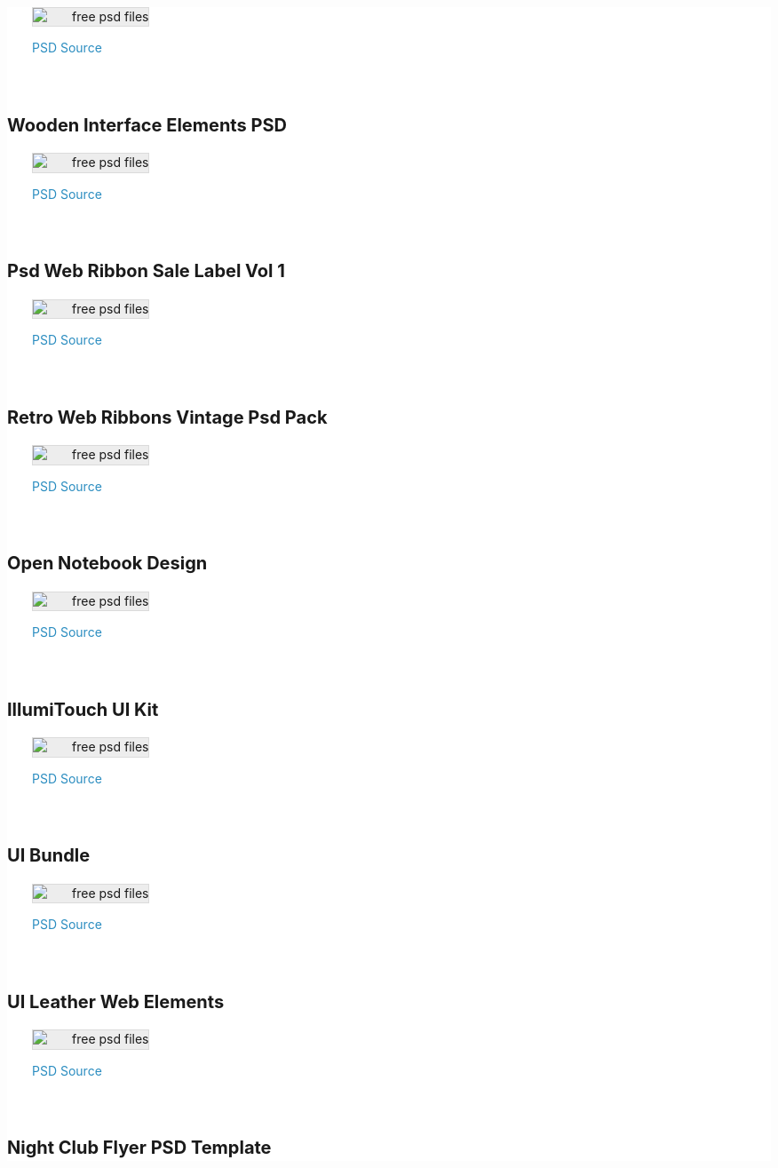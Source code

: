 <p style="margin-left:auto;text-indent:2em;"><img class="aligncenter size-full wp-image-20012" style="margin-left:0px;background-color:#ededed;clear:both;border:1px solid #dbdbdb;" title="34.free psd files" src="http://designbeep.designbeep.netdna-cdn.com/wp-content/uploads/2012/02/34.free-psd-files.jpg" alt="free psd files" width="450" height="338" /></p>
<p style="margin-left:auto;text-indent:2em;"><a style="color:#2b8dc0;font-weight:inherit;line-height:inherit;text-decoration:none;" href="http://www.freebiepixels.com/resources/mix-n-match-download-button-set/">PSD Source</a></p>
<p style="margin-left:auto;text-indent:2em;"> </p>
<h2 style="margin-left:auto;font-size:20px;font-weight:bold;">Wooden Interface Elements PSD</h2>
<p style="margin-left:auto;text-indent:2em;"><img class="aligncenter size-full wp-image-20013" style="margin-left:0px;background-color:#ededed;clear:both;border:1px solid #dbdbdb;" title="35.free psd files" src="http://designbeep.designbeep.netdna-cdn.com/wp-content/uploads/2012/02/35.free-psd-files.jpg" alt="free psd files" width="450" height="382" /></p>
<p style="margin-left:auto;text-indent:2em;"><a style="color:#2b8dc0;font-weight:inherit;line-height:inherit;text-decoration:none;" href="http://dribbble.com/shots/267405">PSD Source</a></p>
<p style="margin-left:auto;text-indent:2em;"> </p>
<h2 style="margin-left:auto;font-size:20px;font-weight:bold;">Psd Web Ribbon Sale Label Vol 1</h2>
<p style="margin-left:auto;text-indent:2em;"><img class="aligncenter size-full wp-image-20014" style="margin-left:0px;background-color:#ededed;clear:both;border:1px solid #dbdbdb;" title="36.free psd files" src="http://designbeep.designbeep.netdna-cdn.com/wp-content/uploads/2012/02/36.free-psd-files.jpg" alt="free psd files" width="450" height="239" /></p>
<p style="margin-left:auto;text-indent:2em;"><a style="color:#2b8dc0;font-weight:inherit;line-height:inherit;text-decoration:none;" href="http://www.pixeden.com/psd-web-elements/psd-web-ribbon-sale-label-vol-1">PSD Source</a></p>
<p style="margin-left:auto;text-indent:2em;"> </p>
<h2 style="margin-left:auto;font-size:20px;font-weight:bold;">Retro Web Ribbons Vintage Psd Pack</h2>
<p style="margin-left:auto;text-indent:2em;"><img class="aligncenter size-full wp-image-20015" style="margin-left:0px;background-color:#ededed;clear:both;border:1px solid #dbdbdb;" title="37.free psd files" src="http://designbeep.designbeep.netdna-cdn.com/wp-content/uploads/2012/02/37.free-psd-files.jpg" alt="free psd files" width="450" height="239" /></p>
<p style="margin-left:auto;text-indent:2em;"><a style="color:#2b8dc0;font-weight:inherit;line-height:inherit;text-decoration:none;" href="http://www.pixeden.com/psd-web-elements/retro-web-ribbons-vintage-psd-pack">PSD Source</a></p>
<p style="margin-left:auto;text-indent:2em;"> </p>
<h2 style="margin-left:auto;font-size:20px;font-weight:bold;">Open Notebook Design</h2>
<p style="margin-left:auto;text-indent:2em;"><img class="aligncenter size-full wp-image-20016" style="margin-left:0px;background-color:#ededed;clear:both;border:1px solid #dbdbdb;" title="38.free psd files" src="http://designbeep.designbeep.netdna-cdn.com/wp-content/uploads/2012/02/38.free-psd-files.jpg" alt="free psd files" width="450" height="253" /></p>
<p style="margin-left:auto;text-indent:2em;"><a style="color:#2b8dc0;font-weight:inherit;line-height:inherit;text-decoration:none;" href="http://pixelsdaily.com/resources/photoshop/psds/open-notebook-design/">PSD Source</a></p>
<p style="margin-left:auto;text-indent:2em;"> </p>
<h2 style="margin-left:auto;font-size:20px;font-weight:bold;">IllumiTouch UI Kit</h2>
<p style="margin-left:auto;text-indent:2em;"><img class="aligncenter size-full wp-image-20017" style="margin-left:0px;background-color:#ededed;clear:both;border:1px solid #dbdbdb;" title="39.free psd files" src="http://designbeep.designbeep.netdna-cdn.com/wp-content/uploads/2012/02/39.free-psd-files.jpg" alt="free psd files" width="450" height="555" /></p>
<p style="margin-left:auto;text-indent:2em;"><a style="color:#2b8dc0;font-weight:inherit;line-height:inherit;text-decoration:none;" href="http://www.suitetuts.com/dl_illumitouch_ui_kit.html">PSD Source</a></p>
<p style="margin-left:auto;text-indent:2em;"> </p>
<h2 style="margin-left:auto;font-size:20px;font-weight:bold;">UI Bundle</h2>
<p style="margin-left:auto;text-indent:2em;"><img class="aligncenter size-full wp-image-20018" style="margin-left:0px;background-color:#ededed;clear:both;border:1px solid #dbdbdb;" title="40.free psd files" src="http://designbeep.designbeep.netdna-cdn.com/wp-content/uploads/2012/02/40.free-psd-files.jpg" alt="free psd files" width="450" height="338" /></p>
<p style="margin-left:auto;text-indent:2em;"><a style="color:#2b8dc0;font-weight:inherit;line-height:inherit;text-decoration:none;" href="http://www.icondeposit.com/design:25">PSD Source</a></p>
<p style="margin-left:auto;text-indent:2em;"> </p>
<h2 style="margin-left:auto;font-size:20px;font-weight:bold;">UI Leather Web Elements</h2>
<p style="margin-left:auto;text-indent:2em;"><img class="aligncenter size-full wp-image-20019" style="margin-left:0px;background-color:#ededed;clear:both;border:1px solid #dbdbdb;" title="41.free psd files" src="http://designbeep.designbeep.netdna-cdn.com/wp-content/uploads/2012/02/41.free-psd-files.jpg" alt="free psd files" width="450" height="208" /></p>
<p style="margin-left:auto;text-indent:2em;"><a style="color:#2b8dc0;font-weight:inherit;line-height:inherit;text-decoration:none;" href="http://freepsdfiles.net/web-elements/ui-leather-web-elements-pack-2/">PSD Source</a></p>
<p style="margin-left:auto;text-indent:2em;"> </p>
<h2 style="margin-left:auto;font-size:20px;font-weight:bold;">Night Club Flyer PSD Template</h2>